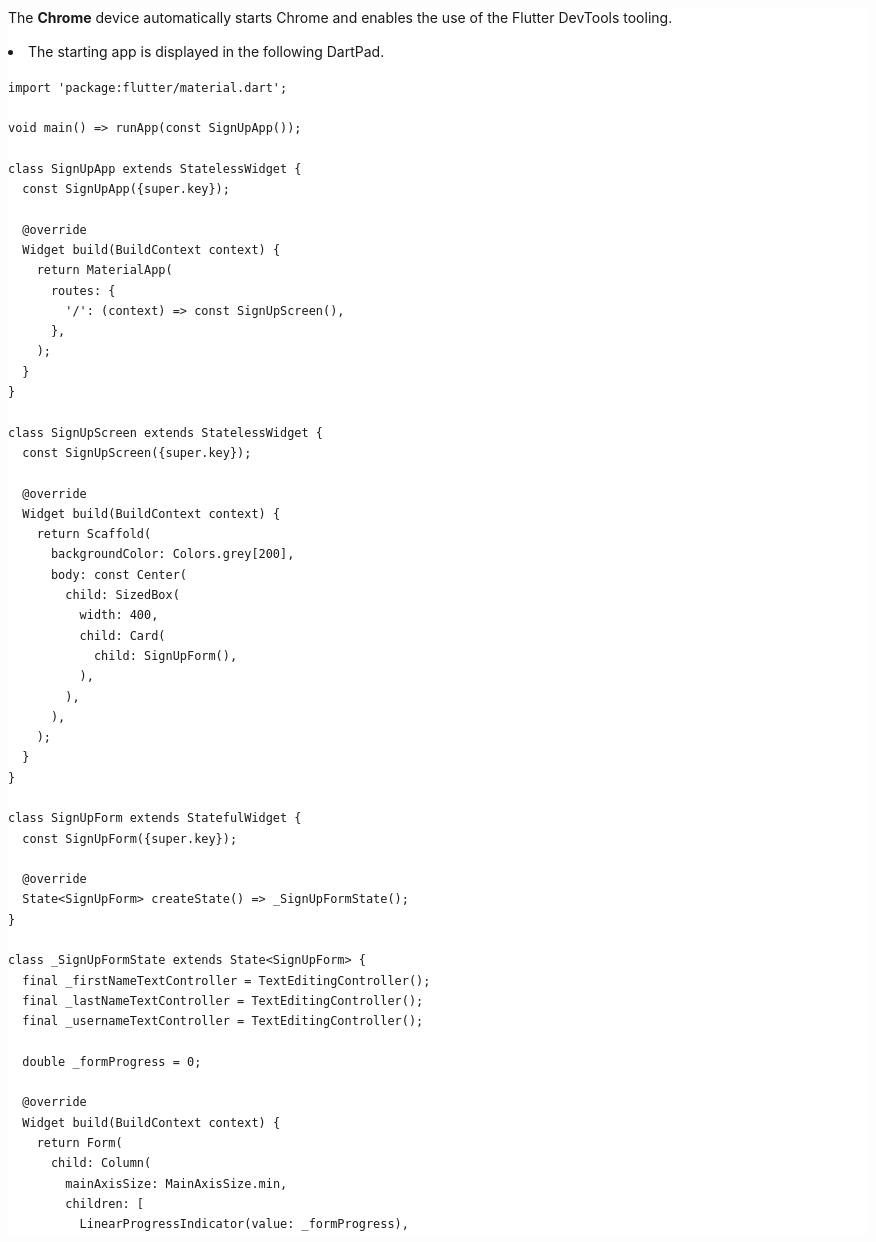 The **Chrome** device automatically starts Chrome and enables the use
of the Flutter DevTools tooling.
</li>

<li markdown="1">The starting app is displayed in the following DartPad.

<?code-excerpt "lib/starter.dart"?>
```run-dartpad:theme-light:mode-flutter:run-true:width-100%:height-600px:split-60:ga_id-starting_code
import 'package:flutter/material.dart';

void main() => runApp(const SignUpApp());

class SignUpApp extends StatelessWidget {
  const SignUpApp({super.key});

  @override
  Widget build(BuildContext context) {
    return MaterialApp(
      routes: {
        '/': (context) => const SignUpScreen(),
      },
    );
  }
}

class SignUpScreen extends StatelessWidget {
  const SignUpScreen({super.key});

  @override
  Widget build(BuildContext context) {
    return Scaffold(
      backgroundColor: Colors.grey[200],
      body: const Center(
        child: SizedBox(
          width: 400,
          child: Card(
            child: SignUpForm(),
          ),
        ),
      ),
    );
  }
}

class SignUpForm extends StatefulWidget {
  const SignUpForm({super.key});

  @override
  State<SignUpForm> createState() => _SignUpFormState();
}

class _SignUpFormState extends State<SignUpForm> {
  final _firstNameTextController = TextEditingController();
  final _lastNameTextController = TextEditingController();
  final _usernameTextController = TextEditingController();

  double _formProgress = 0;

  @override
  Widget build(BuildContext context) {
    return Form(
      child: Column(
        mainAxisSize: MainAxisSize.min,
        children: [
          LinearProgressIndicator(value: _formProgress),
```

[Android Studio and IntelliJ]: /tools/devtools/android-studio
[Animation docs]: /ui/animations
[Building a form with validation]: /cookbook/forms/validation
[Chrome browser]: https://www.google.com/chrome/?brand=CHBD&gclid=CjwKCAiAws7uBRAkEiwAMlbZjlVMZCxJDGAHjoSpoI_3z_HczSbgbMka5c9Z521R89cDoBM3zAluJRoCdCEQAvD_BwE&gclsrc=aw.ds
[create a new Flutter project]: /get-started/test-drive
[Dart DevTools]: /tools/devtools/overview
[DartPad]: {{site.dartpad}}
[DevTools command line]: /tools/devtools/cli
[DevTools documentation]: /tools/devtools
[DevTools installed]: /tools/devtools/overview#start
[DartPad troubleshooting page]: {{site.dart-site}}/tools/dartpad/troubleshoot
[`didUpdateWidget`]: {{site.api}}/flutter/widgets/State/didUpdateWidget.html
[editor]: /get-started/editor
[Effective Dart Style Guide]: {{site.dart-site}}/guides/language/effective-dart/style#dont-use-a-leading-underscore-for-identifiers-that-arent-private
[Flutter cookbook]: /cookbook
[Flutter SDK]: /get-started/install
[Implicit animations]: /codelabs/implicit-animations
[Introduction to declarative UI]: /get-started/flutter-for/declarative
[Material Design]: {{site.material}}/get-started
[TextButton]: {{site.api}}/flutter/material/TextButton-class.html
[VS Code]: /tools/devtools/vscode
[Web samples]: {{site.repo.samples}}/tree/main/web
[Widget]: {{site.api}}/flutter/widgets/Widget-class.html
[first_flutter_codelab]: /get-started/codelab